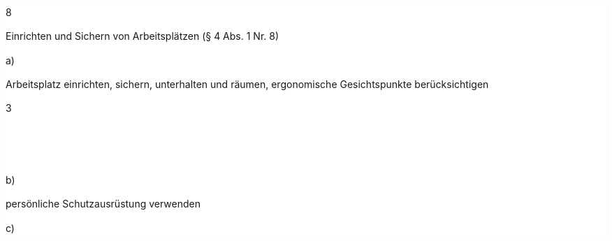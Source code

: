 8

</td>

<td style="border-bottom: 0.5pt solid ; " rowspan="6" align="left" valign="top" charoff="50">

Einrichten und Sichern von Arbeitsplätzen (§ 4 Abs. 1 Nr. 8)

</td>

<td style align="center" valign="top" charoff="50">

a)

</td>

<td style align="left" valign="top" charoff="50">

Arbeitsplatz einrichten, sichern, unterhalten und räumen, ergonomische
Gesichtspunkte berücksichtigen

</td>

<td style="border-bottom: 0.5pt solid ; " rowspan="6" align="center" valign="middle" charoff="50">

3

</td>

<td style="border-bottom: 0.5pt solid ; " rowspan="6" align="left" valign="top" charoff="50">

 

</td>

<td style="border-bottom: 0.5pt solid ; " rowspan="6" align="left" valign="top" charoff="50">

 

</td>

</tr>

<tr>

<td style align="center" valign="top" charoff="50">

b)

</td>

<td style align="left" valign="top" charoff="50">

persönliche Schutzausrüstung verwenden

</td>

</tr>

<tr>

<td style align="center" valign="top" charoff="50">

c)

</td>
